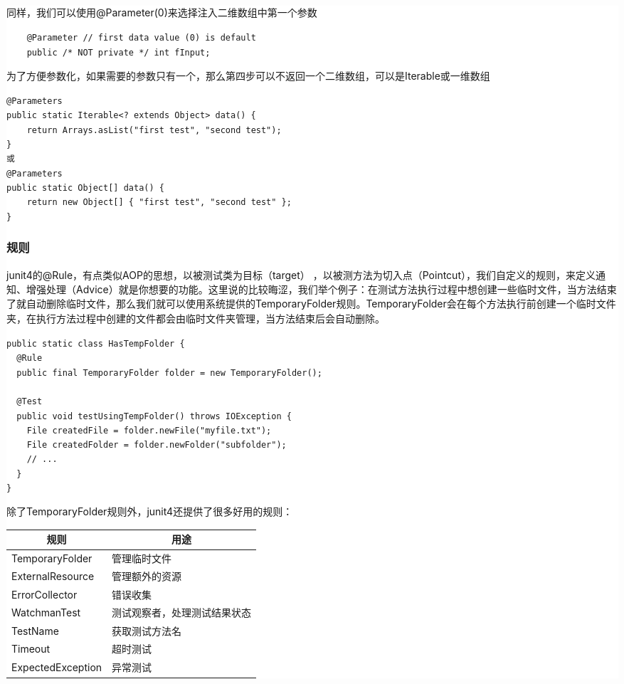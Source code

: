 
同样，我们可以使用@Parameter(0)来选择注入二维数组中第一个参数

```
	@Parameter // first data value (0) is default
    public /* NOT private */ int fInput;
```

为了方便参数化，如果需要的参数只有一个，那么第四步可以不返回一个二维数组，可以是Iterable或一维数组

```
@Parameters
public static Iterable<? extends Object> data() {
    return Arrays.asList("first test", "second test");
}
或
@Parameters
public static Object[] data() {
    return new Object[] { "first test", "second test" };
}
```

### 规则 ###
junit4的@Rule，有点类似AOP的思想，以被测试类为目标（target） ，以被测方法为切入点（Pointcut），我们自定义的规则，来定义通知、增强处理（Advice）就是你想要的功能。这里说的比较晦涩，我们举个例子：在测试方法执行过程中想创建一些临时文件，当方法结束了就自动删除临时文件，那么我们就可以使用系统提供的TemporaryFolder规则。TemporaryFolder会在每个方法执行前创建一个临时文件夹，在执行方法过程中创建的文件都会由临时文件夹管理，当方法结束后会自动删除。

```
public static class HasTempFolder {
  @Rule
  public final TemporaryFolder folder = new TemporaryFolder();

  @Test
  public void testUsingTempFolder() throws IOException {
    File createdFile = folder.newFile("myfile.txt");
    File createdFolder = folder.newFolder("subfolder");
    // ...
  }
} 
```
除了TemporaryFolder规则外，junit4还提供了很多好用的规则：

|规则|用途|
|--|--|
|TemporaryFolder|管理临时文件|
|ExternalResource|管理额外的资源|
|ErrorCollector |错误收集|
|WatchmanTest|测试观察者，处理测试结果状态|
|TestName|获取测试方法名|
|Timeout|超时测试|
|ExpectedException |异常测试|
